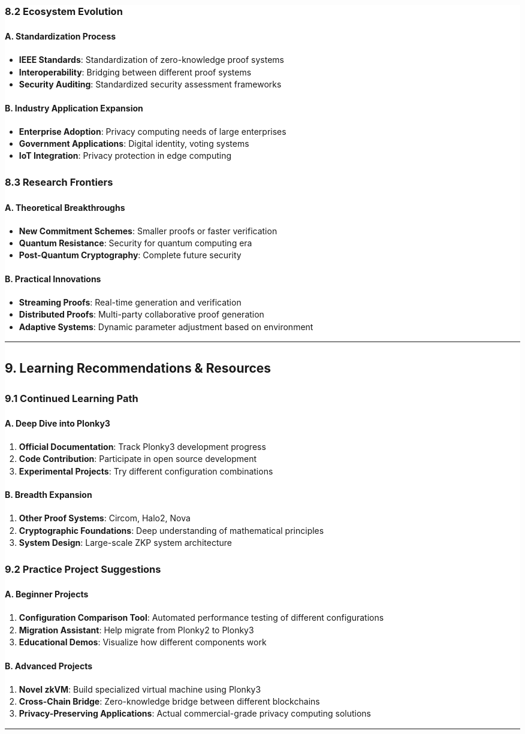 ### 8.2 Ecosystem Evolution

#### A. Standardization Process
- **IEEE Standards**: Standardization of zero-knowledge proof systems
- **Interoperability**: Bridging between different proof systems
- **Security Auditing**: Standardized security assessment frameworks

#### B. Industry Application Expansion
- **Enterprise Adoption**: Privacy computing needs of large enterprises
- **Government Applications**: Digital identity, voting systems
- **IoT Integration**: Privacy protection in edge computing

### 8.3 Research Frontiers

#### A. Theoretical Breakthroughs
- **New Commitment Schemes**: Smaller proofs or faster verification
- **Quantum Resistance**: Security for quantum computing era
- **Post-Quantum Cryptography**: Complete future security

#### B. Practical Innovations
- **Streaming Proofs**: Real-time generation and verification
- **Distributed Proofs**: Multi-party collaborative proof generation
- **Adaptive Systems**: Dynamic parameter adjustment based on environment

---

## 9. Learning Recommendations & Resources

### 9.1 Continued Learning Path

#### A. Deep Dive into Plonky3
1. **Official Documentation**: Track Plonky3 development progress
2. **Code Contribution**: Participate in open source development
3. **Experimental Projects**: Try different configuration combinations

#### B. Breadth Expansion
1. **Other Proof Systems**: Circom, Halo2, Nova
2. **Cryptographic Foundations**: Deep understanding of mathematical principles
3. **System Design**: Large-scale ZKP system architecture

### 9.2 Practice Project Suggestions

#### A. Beginner Projects
1. **Configuration Comparison Tool**: Automated performance testing of different configurations
2. **Migration Assistant**: Help migrate from Plonky2 to Plonky3
3. **Educational Demos**: Visualize how different components work

#### B. Advanced Projects
1. **Novel zkVM**: Build specialized virtual machine using Plonky3
2. **Cross-Chain Bridge**: Zero-knowledge bridge between different blockchains
3. **Privacy-Preserving Applications**: Actual commercial-grade privacy computing solutions

---